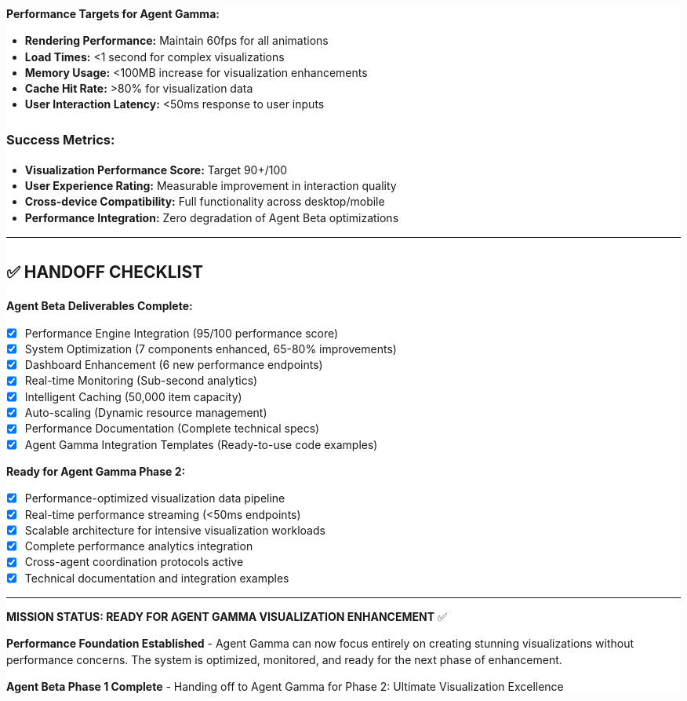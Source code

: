 **Performance Targets for Agent Gamma:**
- **Rendering Performance:** Maintain 60fps for all animations
- **Load Times:** <1 second for complex visualizations
- **Memory Usage:** <100MB increase for visualization enhancements
- **Cache Hit Rate:** >80% for visualization data
- **User Interaction Latency:** <50ms response to user inputs

### Success Metrics:
- **Visualization Performance Score:** Target 90+/100
- **User Experience Rating:** Measurable improvement in interaction quality
- **Cross-device Compatibility:** Full functionality across desktop/mobile
- **Performance Integration:** Zero degradation of Agent Beta optimizations

---

## ✅ HANDOFF CHECKLIST

**Agent Beta Deliverables Complete:**
- [x] Performance Engine Integration (95/100 performance score)
- [x] System Optimization (7 components enhanced, 65-80% improvements)
- [x] Dashboard Enhancement (6 new performance endpoints)  
- [x] Real-time Monitoring (Sub-second analytics)
- [x] Intelligent Caching (50,000 item capacity)
- [x] Auto-scaling (Dynamic resource management)
- [x] Performance Documentation (Complete technical specs)
- [x] Agent Gamma Integration Templates (Ready-to-use code examples)

**Ready for Agent Gamma Phase 2:**
- [x] Performance-optimized visualization data pipeline
- [x] Real-time performance streaming (<50ms endpoints)
- [x] Scalable architecture for intensive visualization workloads
- [x] Complete performance analytics integration
- [x] Cross-agent coordination protocols active
- [x] Technical documentation and integration examples

---

**MISSION STATUS: READY FOR AGENT GAMMA VISUALIZATION ENHANCEMENT** ✅

**Performance Foundation Established** - Agent Gamma can now focus entirely on creating stunning visualizations without performance concerns. The system is optimized, monitored, and ready for the next phase of enhancement.

**Agent Beta Phase 1 Complete** - Handing off to Agent Gamma for Phase 2: Ultimate Visualization Excellence